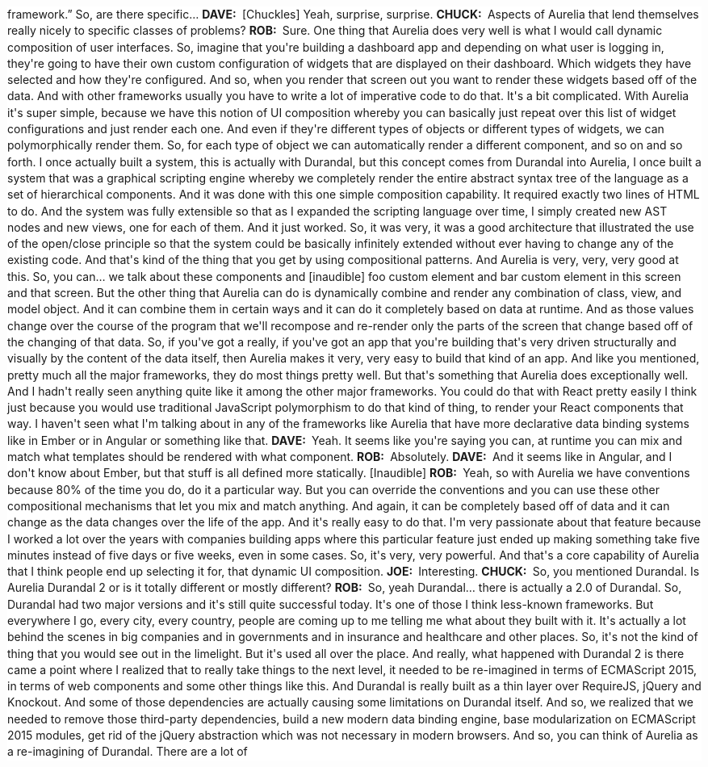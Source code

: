 framework.” So, are there specific… **DAVE:&nbsp;** [Chuckles] Yeah, surprise, surprise. **CHUCK:&nbsp;** Aspects of Aurelia that lend themselves really nicely to specific classes of problems? **ROB:&nbsp;** Sure. One thing that Aurelia does very well is what I would call dynamic composition of user interfaces. So, imagine that you're building a dashboard app and depending on what user is logging in, they're going to have their own custom configuration of widgets that are displayed on their dashboard. Which widgets they have selected and how they're configured. And so, when you render that screen out you want to render these widgets based off of the data. And with other frameworks usually you have to write a lot of imperative code to do that. It's a bit complicated. With Aurelia it's super simple, because we have this notion of UI composition whereby you can basically just repeat over this list of widget configurations and just render each one. And even if they're different types of objects or different types of widgets, we can polymorphically render them. So, for each type of object we can automatically render a different component, and so on and so forth. I once actually built a system, this is actually with Durandal, but this concept comes from Durandal into Aurelia, I once built a system that was a graphical scripting engine whereby we completely render the entire abstract syntax tree of the language as a set of hierarchical components. And it was done with this one simple composition capability. It required exactly two lines of HTML to do. And the system was fully extensible so that as I expanded the scripting language over time, I simply created new AST nodes and new views, one for each of them. And it just worked. So, it was very, it was a good architecture that illustrated the use of the open/close principle so that the system could be basically infinitely extended without ever having to change any of the existing code. And that's kind of the thing that you get by using compositional patterns. And Aurelia is very, very, very good at this. So, you can… we talk about these components and [inaudible] foo custom element and bar custom element in this screen and that screen. But the other thing that Aurelia can do is dynamically combine and render any combination of class, view, and model object. And it can combine them in certain ways and it can do it completely based on data at runtime. And as those values change over the course of the program that we'll recompose and re-render only the parts of the screen that change based off of the changing of that data. So, if you've got a really, if you've got an app that you're building that's very driven structurally and visually by the content of the data itself, then Aurelia makes it very, very easy to build that kind of an app. And like you mentioned, pretty much all the major frameworks, they do most things pretty well. But that's something that Aurelia does exceptionally well. And I hadn't really seen anything quite like it among the other major frameworks. You could do that with React pretty easily I think just because you would use traditional JavaScript polymorphism to do that kind of thing, to render your React components that way. I haven't seen what I'm talking about in any of the frameworks like Aurelia that have more declarative data binding systems like in Ember or in Angular or something like that. **DAVE:&nbsp;** Yeah. It seems like you're saying you can, at runtime you can mix and match what templates should be rendered with what component. **ROB:&nbsp;** Absolutely. **DAVE:&nbsp;** And it seems like in Angular, and I don't know about Ember, but that stuff is all defined more statically. [Inaudible] **ROB:&nbsp;** Yeah, so with Aurelia we have conventions because 80% of the time you do, do it a particular way. But you can override the conventions and you can use these other compositional mechanisms that let you mix and match anything. And again, it can be completely based off of data and it can change as the data changes over the life of the app. And it's really easy to do that. I'm very passionate about that feature because I worked a lot over the years with companies building apps where this particular feature just ended up making something take five minutes instead of five days or five weeks, even in some cases. So, it's very, very powerful. And that's a core capability of Aurelia that I think people end up selecting it for, that dynamic UI composition. **JOE:&nbsp;** Interesting. **CHUCK:&nbsp;** So, you mentioned Durandal. Is Aurelia Durandal 2 or is it totally different or mostly different? **ROB:&nbsp;** So, yeah Durandal… there is actually a 2.0 of Durandal. So, Durandal had two major versions and it's still quite successful today. It's one of those I think less-known frameworks. But everywhere I go, every city, every country, people are coming up to me telling me what about they built with it. It's actually a lot behind the scenes in big companies and in governments and in insurance and healthcare and other places. So, it's not the kind of thing that you would see out in the limelight. But it's used all over the place. And really, what happened with Durandal 2 is there came a point where I realized that to really take things to the next level, it needed to be re-imagined in terms of ECMAScript 2015, in terms of web components and some other things like this. And Durandal is really built as a thin layer over RequireJS, jQuery and Knockout. And some of those dependencies are actually causing some limitations on Durandal itself. And so, we realized that we needed to remove those third-party dependencies, build a new modern data binding engine, base modularization on ECMAScript 2015 modules, get rid of the jQuery abstraction which was not necessary in modern browsers. And so, you can think of Aurelia as a re-imagining of Durandal. There are a lot of